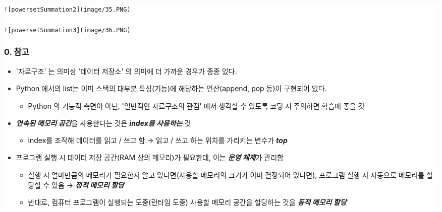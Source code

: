     ![powersetSummation2](image/35.PNG)

    ![powersetSummation3](image/36.PNG)

### 0. 참고

* '자료구조' 는 의미상 '데이터 저장소' 의 의미에 더 가까운 경우가 종종 있다.

* Python 에서의 list는 이미 스택의 대부분 특성(기능)에 해당하는 연산(append, pop 등)이 구현되어 있다.

    * Python 의 기능적 측면이 아닌, '일반적인 자료구조의 관점' 에서 생각할 수 있도록 코딩 시 주의하면 학습에 좋을 것

* ***연속된 메모리 공간***을 사용한다는 것은 ***index를 사용하는*** 것

    * index를 조작해 데이터를 읽고 / 쓰고 함 → 읽고 / 쓰고 하는 위치를 가리키는 변수가 ***top***


* 프로그램 실행 시 데이터 저장 공간(RAM 상의 메모리)가 필요한데, 이는 ***운영 체제***가 관리함

    * 실행 시 얼마만큼의 메모리가 필요한지 알고 있다면(사용할 메모리의 크기가 이미 결정되어 있다면), 프로그램 실행 시 자동으로 메모리를 할당할 수 있음 → ***정적 메모리 할당***

    * 반대로, 컴퓨터 프로그램이 실행되는 도중(런타임 도중) 사용할 메모리 공간을 할당하는 것을 ***동적 메모리 할당***
